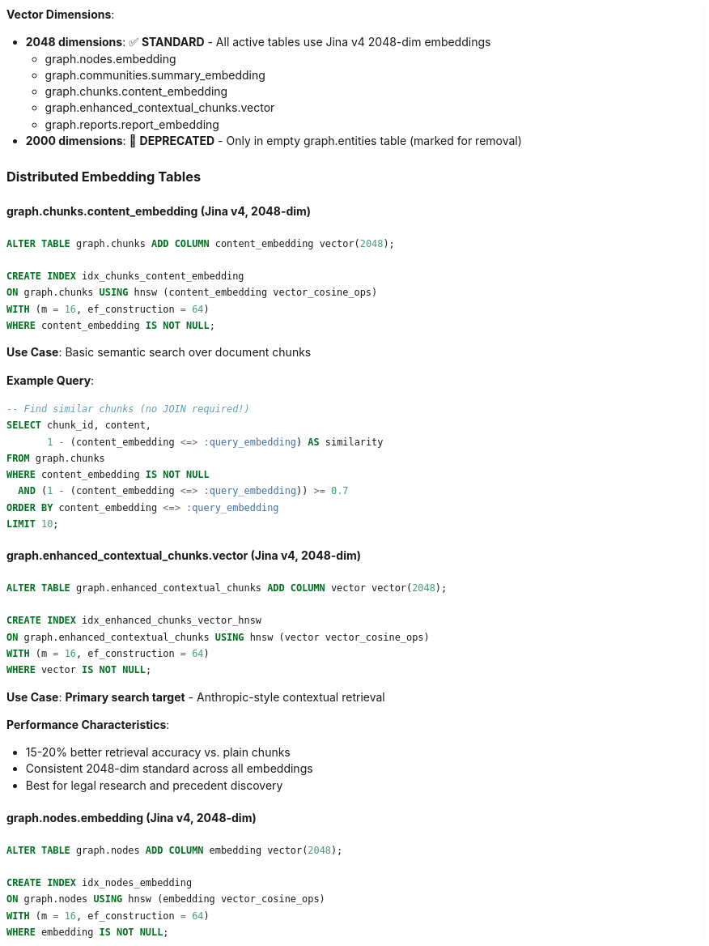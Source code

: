 **Vector Dimensions**:
- **2048 dimensions**: ✅ **STANDARD** - All active tables use Jina v4 2048-dim embeddings
  - graph.nodes.embedding
  - graph.communities.summary_embedding
  - graph.chunks.content_embedding
  - graph.enhanced_contextual_chunks.vector
  - graph.reports.report_embedding
- **2000 dimensions**: 🔻 **DEPRECATED** - Only in empty graph.entities table (marked for removal)

### Distributed Embedding Tables

#### graph.chunks.content_embedding (Jina v4, 2048-dim)
```sql
ALTER TABLE graph.chunks ADD COLUMN content_embedding vector(2048);

CREATE INDEX idx_chunks_content_embedding
ON graph.chunks USING hnsw (content_embedding vector_cosine_ops)
WITH (m = 16, ef_construction = 64)
WHERE content_embedding IS NOT NULL;
```

**Use Case**: Basic semantic search over document chunks

**Example Query**:
```sql
-- Find similar chunks (no JOIN required!)
SELECT chunk_id, content,
       1 - (content_embedding <=> :query_embedding) AS similarity
FROM graph.chunks
WHERE content_embedding IS NOT NULL
  AND (1 - (content_embedding <=> :query_embedding)) >= 0.7
ORDER BY content_embedding <=> :query_embedding
LIMIT 10;
```

#### graph.enhanced_contextual_chunks.vector (Jina v4, 2048-dim)
```sql
ALTER TABLE graph.enhanced_contextual_chunks ADD COLUMN vector vector(2048);

CREATE INDEX idx_enhanced_chunks_vector_hnsw
ON graph.enhanced_contextual_chunks USING hnsw (vector vector_cosine_ops)
WITH (m = 16, ef_construction = 64)
WHERE vector IS NOT NULL;
```

**Use Case**: **Primary search target** - Anthropic-style contextual retrieval

**Performance Characteristics**:
- 15-20% better retrieval accuracy vs. plain chunks
- Consistent 2048-dim standard across all embeddings
- Best for legal research and precedent discovery

#### graph.nodes.embedding (Jina v4, 2048-dim)
```sql
ALTER TABLE graph.nodes ADD COLUMN embedding vector(2048);

CREATE INDEX idx_nodes_embedding
ON graph.nodes USING hnsw (embedding vector_cosine_ops)
WITH (m = 16, ef_construction = 64)
WHERE embedding IS NOT NULL;
```
